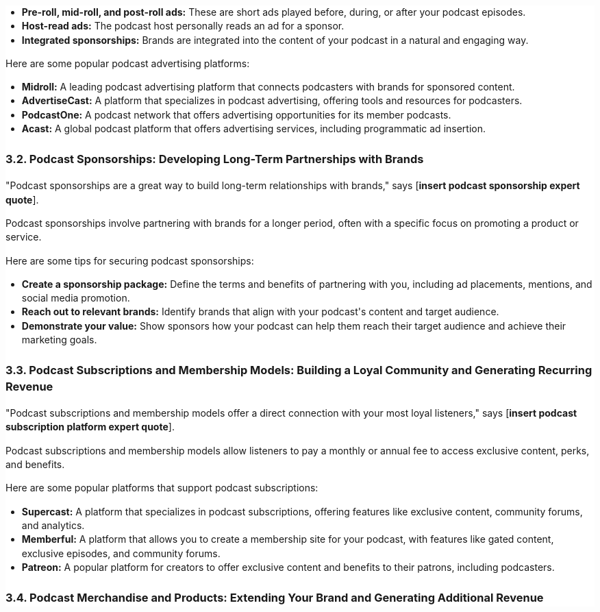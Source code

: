 * **Pre-roll, mid-roll, and post-roll ads:** These are short ads played before, during, or after your podcast episodes.
* **Host-read ads:**  The podcast host personally reads an ad for a sponsor.
* **Integrated sponsorships:**  Brands are integrated into the content of your podcast in a natural and engaging way.

Here are some popular podcast advertising platforms:

* **Midroll:**  A leading podcast advertising platform that connects podcasters with brands for sponsored content.
* **AdvertiseCast:** A platform that specializes in podcast advertising, offering tools and resources for podcasters.
* **PodcastOne:**  A podcast network that offers advertising opportunities for its member podcasts.
* **Acast:** A global podcast platform that offers advertising services, including programmatic ad insertion.

### **3.2.  Podcast Sponsorships:  Developing Long-Term Partnerships with Brands**

"Podcast sponsorships are a great way to build long-term relationships with brands," says [**insert podcast sponsorship expert quote**].

Podcast sponsorships involve partnering with brands for a longer period, often with a specific focus on promoting a product or service.

Here are some tips for securing podcast sponsorships:

* **Create a sponsorship package:** Define the terms and benefits of partnering with you, including ad placements, mentions, and social media promotion.
* **Reach out to relevant brands:** Identify brands that align with your podcast's content and target audience.
* **Demonstrate your value:** Show sponsors how your podcast can help them reach their target audience and achieve their marketing goals.

### **3.3.  Podcast Subscriptions and Membership Models: Building a Loyal Community and Generating Recurring Revenue**

"Podcast subscriptions and membership models offer a direct connection with your most loyal listeners," says [**insert podcast subscription platform expert quote**].

Podcast subscriptions and membership models allow listeners to pay a monthly or annual fee to access exclusive content, perks, and benefits.

Here are some popular platforms that support podcast subscriptions:

* **Supercast:** A platform that specializes in podcast subscriptions, offering features like exclusive content, community forums, and analytics.
* **Memberful:** A platform that allows you to create a membership site for your podcast, with features like gated content, exclusive episodes, and community forums.
* **Patreon:** A popular platform for creators to offer exclusive content and benefits to their patrons, including podcasters.

### **3.4.  Podcast Merchandise and Products:  Extending Your Brand and Generating Additional Revenue**
